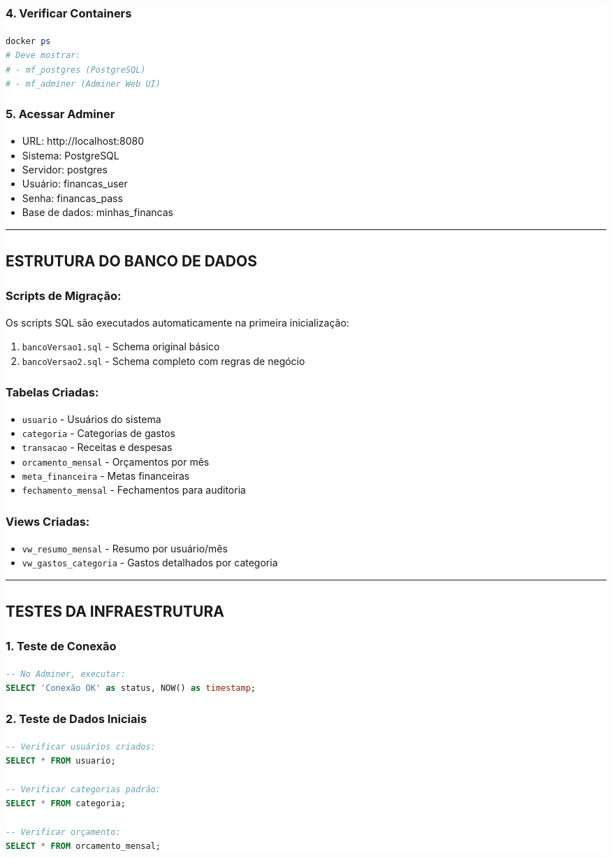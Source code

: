 ### 4. Verificar Containers
```powershell
docker ps
# Deve mostrar:
# - mf_postgres (PostgreSQL)
# - mf_adminer (Adminer Web UI)
```

### 5. Acessar Adminer
- URL: http://localhost:8080
- Sistema: PostgreSQL
- Servidor: postgres
- Usuário: financas_user
- Senha: financas_pass
- Base de dados: minhas_financas

---

## ESTRUTURA DO BANCO DE DADOS

### Scripts de Migração:
Os scripts SQL são executados automaticamente na primeira inicialização:

1. `bancoVersao1.sql` - Schema original básico
2. `bancoVersao2.sql` - Schema completo com regras de negócio

### Tabelas Criadas:
- `usuario` - Usuários do sistema
- `categoria` - Categorias de gastos
- `transacao` - Receitas e despesas
- `orcamento_mensal` - Orçamentos por mês
- `meta_financeira` - Metas financeiras
- `fechamento_mensal` - Fechamentos para auditoria

### Views Criadas:
- `vw_resumo_mensal` - Resumo por usuário/mês
- `vw_gastos_categoria` - Gastos detalhados por categoria

---

## TESTES DA INFRAESTRUTURA

### 1. Teste de Conexão
```sql
-- No Adminer, executar:
SELECT 'Conexão OK' as status, NOW() as timestamp;
```

### 2. Teste de Dados Iniciais
```sql
-- Verificar usuários criados:
SELECT * FROM usuario;

-- Verificar categorias padrão:
SELECT * FROM categoria;

-- Verificar orçamento:
SELECT * FROM orcamento_mensal;
```
